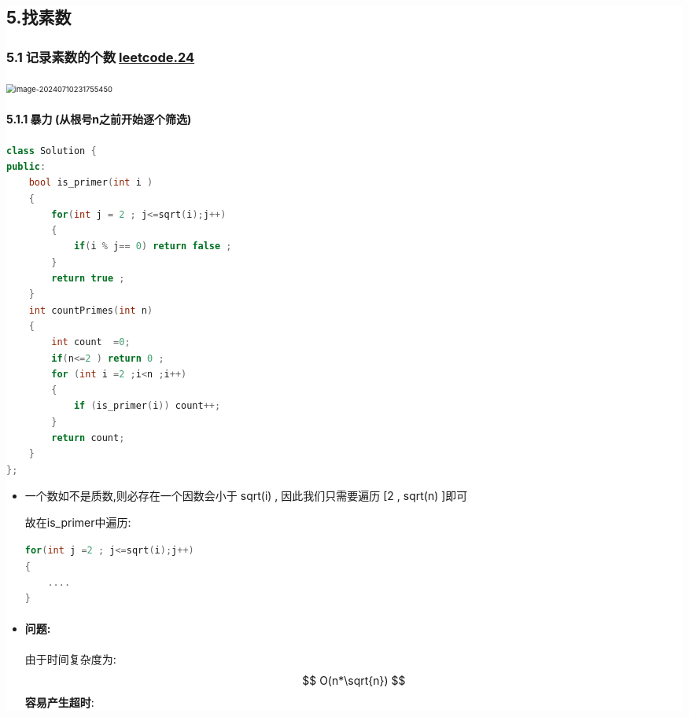 

## 5.找素数

###    5.1 记录素数的个数  [leetcode.24](https://leetcode.cn/problems/count-primes/description/)

<img src="./image-20240710231755450.png" alt="image-20240710231755450" style="zoom:67%;" />

####  5.1.1 暴力 (从根号n之前开始逐个筛选)

```c++
class Solution {
public:
    bool is_primer(int i )
    {
        for(int j = 2 ; j<=sqrt(i);j++)
        {
            if(i % j== 0) return false ;
        }
        return true ;
    }
    int countPrimes(int n) 
    {
        int count  =0;
        if(n<=2 ) return 0 ;
        for (int i =2 ;i<n ;i++)
        {
            if (is_primer(i)) count++;
        }
        return count;
    }
};
```

- 一个数如不是质数,则必存在一个因数会小于  sqrt(i) , 因此我们只需要遍历   [2 , sqrt(n) ]即可

  故在is_primer中遍历:

  ```c++
  for(int j =2 ; j<=sqrt(i);j++)
  {
      ....
  }
  ```

- #### 问题:

  由于时间复杂度为:
  $$
  O(n*\sqrt{n})
  $$
  **容易产生超时**:
